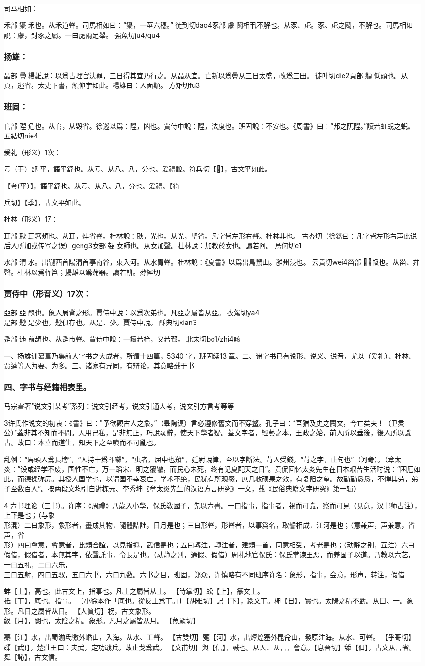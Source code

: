 司马相如：  

禾部 䆃 禾也。从禾道聲。司馬相如曰：“䆃，一莖六穗。” 徒到切dao4豕部 豦 鬬相丮不解也。从豕、虍。豕、虍之鬬，不解也。司馬相如說：豦，封豕之屬。一曰虎兩足舉。 强魚切ju4/qu4  

### 扬雄：  

晶部 曡 楊雄說：以爲古理官決罪，三日得其宜乃行之。从晶从宜。亡新以爲曡从三日太盛，改爲三田。 徒叶切die2頁部 頫 低頭也。从頁，逃省。太史卜書，頫仰字如此。楊雄曰：人面頫。 方矩切fu3  

### 班固：  

𨸏部 隉 危也。从𨸏，从毀省。徐巡以爲：隉，凶也。賈侍中說：隉，法度也。班固說：不安也。《周書》曰：“邦之阢隉。”讀若虹蜺之蜺。 五結切nie4  

爰礼（形义）1次：  

亏（于）部 平，語平舒也。从亏、从八。八，分也。爰禮說。符兵切【􇀣】，古文平如此。  

【夸(平）】，語平舒也。从亏、从八。八，分也。爰禮。【符  

兵切】【季】，古文平如此。  

杜林（形义）17：  

耳部 耿 耳箸頰也。从耳，烓省聲。杜林說：耿，光也。从光，聖省。凡字皆左形右聲。杜林非也。 古杏切（徐鍇曰：凡字皆左形右声此说后人所加或传写之误）geng3女部 妿 女師也。从女加聲。杜林說：加教於女也。讀若阿。 烏何切e1  

水部 渭 水。出隴西首陽渭首亭南谷，東入河。从水胃聲。杜林說：《夏書》以爲出鳥鼠山。雝州浸也。 云貴切wei4甾部 􋑰，㠷也。从甾、幷聲。杜林以爲竹筥；揚雄以爲蒲器。讀若輧。薄經切  

### 贾侍中（形音义）17次：  

亞部 亞 醜也。象人局背之形。賈侍中說：以爲次弟也。凡亞之屬皆从亞。 衣駕切ya4  
是部 尟 是少也。尟俱存也。从是、少。賈侍中說。 酥典切xian3  

辵部 䢌 前頡也。从辵巿聲。賈侍中說：一讀若㭘，又若郅。 北末切bo1/zhi4該  

一、扬雄训纂篇乃集前人字书之大成者，所谓十四篇，5340 字，班固续13 章。二、诸字书已有说形、说义、说音，尤以（爰礼）、杜林、贾逵等人为要、为多。三、诸家有异同，有辩论，其意略载于书  

### 四、字书与经籍相表里。  

马宗霍著“说文引某考”系列：说文引经考，说文引通人考，说文引方言考等等  

3许氏作说文的初衷：《書》曰："予欲觀古人之象。”（皋陶谟）言必遵修舊文而不穿鳌。孔子曰：“吾猶及史之闕文，今亡矣夫！（卫灵公）”蓋非其不知而不問。人用己私，是非無正，巧說衺辭，使天下學者疑。蓋文字者，經藝之本，王政之始，前人所以垂後，後人所以識古。故曰：本立而道生，知天下之至嘖而不可亂也。  

乱例：“馬頭人爲長塝”，“人持十爲斗囃”，“虫者，屈中也羵”，廷尉說律，至以字斷法。苛人受錢，“苛之字，止句也”（诃㱒）。（章太炎：“设或经学不废，国性不亡，万一蹈宋、明之覆辙，而民心未死，终有记夏配天之日”。黄侃回忆太炎先生在日本艰苦生活时说：“困厄如此，而德操弥厉。其授人国学也，以谓国不幸衰亡，学术不绝，民犹有所观感，庶几收硕果之效，有复阳之望。故勤勤恳恳，不惮其劳，弟子至数百人”。按两段文均引自谢栋元、李秀坤《章太炎先生的汉语方言研究》一文，载《民俗典籍文字研究》第一辑）  

4 六书理论（三书）。许序：《周禮》八歲入小學，保氏敎國子，先以六書。一曰指事，指事者，視而可識，察而可見（见意，汉书师古注），上下是也；（与象  
形混）二曰象形，象形者，畫成其物，隨體詰詘，日月是也；三曰形聲，形聲者，以事爲名，取譬相成，江河是也；（意兼声，声兼意，省声，省  
形）四曰會意，會意者，比類合誼，以見指撝，武信是也；五曰轉注，轉注者，建類一首，同意相受，考老是也；（动静之别，互注）六曰假借，假借者，本無其字，依聲託事，令長是也。（动静之别，通假、假借）周礼地官保氏：保氏掌谏王恶，而养国子以道。乃教以六艺，一曰五礼，二曰六乐，  
三曰五射，四曰五驭，五曰六书，六曰九数。六书之目，班固，郑众，许慎略有不同班序许名：象形，指事，会意，形声，转注，假借  

蚌【丄】，高也。此古文上，指事也。凡丄之屬皆从丄。 【時掌切】蚣【上】，篆文丄。  
衹【丅】，底也。指事。 〔小徐本作「底也。從反丄爲丅。」〕【胡雅切】記【下】，篆文丅。柛【日】，實也。太陽之精不虧。从囗、一。象形。凡日之屬皆从日。 【人質切】柺，古文象形。  
紁【月】，闕也，太陰之精。象形。凡月之屬皆从月。 【魚厥切】  

蓁【江】水，出蜀湔氐徼外崏山，入海。从水、工聲。 【古雙切】蒬【河】水，出焞煌塞外昆侖山，發原注海。从水、可聲。 【乎哥切】磲【武)】，楚莊王曰：夫武，定功戢兵。故止戈爲武。 【文甫切】與【信】，誠也。从人、从言，會意。【息晉切】舔【㐰】，古文从言省。舞【訫】，古文信。  
